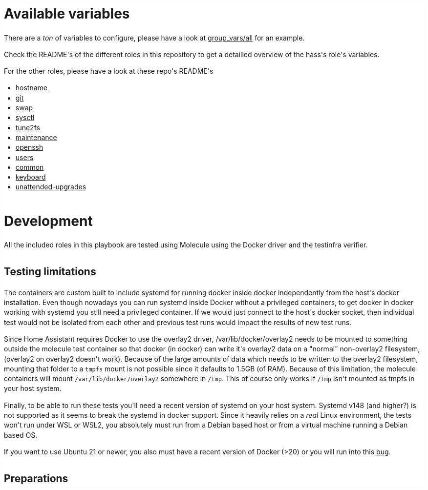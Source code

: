 # Available variables
There are a *ton* of variables to configure, please have a look at [group_vars/all](./group_vars/all) for an example.

Check the README's of the different roles in this repository to get a detailled overview of the hass's role's variables.

For the other roles, please have a look at these repo's README's
* [hostname](https://github.com/robertdebock/ansible-role-hostname)
* [git](https://github.com/robertdebock/ansible-role-git)
* [swap](https://github.com/robertdebock/ansible-role-swap)
* [sysctl](https://github.com/robertdebock/ansible-role-sysctl)
* [tune2fs](https://github.com/robertdebock/ansible-role-tune2fs)
* [maintenance](https://github.com/robertdebock/ansible-role-maintenance)
* [openssh](https://github.com/robertdebock/ansible-role-openssh)
* [users](https://github.com/robertdebock/ansible-role-users)
* [common](https://github.com/robertdebock/ansible-role-common)
* [keyboard](https://github.com/gantsign/ansible-role-keyboard)
* [unattended-upgrades](https://github.com/jnv/ansible-role-unattended-upgrades)

# Development
All the included roles in this playbook are tested using Molecule using the Docker driver and the testinfra verifier.

## Testing limitations
The containers are [custom built](roles/resources/Dockerfile.j2) to include systemd for running docker inside docker independently from the host's docker installation. Even though nowadays you can run systemd inside Docker without a privileged containers, to get docker in docker working with systemd you still need a privileged container. If we would just connect to the host's
docker socket, then individual test would not be isolated from each other and previous test runs would impact the results of new test runs.

Since Home Assistant requires Docker to use the overlay2 driver, /var/lib/docker/overlay2 needs to be mounted to something outside the molecule test container so that docker (in docker) can write it's overlay2 data on a "normal" non-overlay2 filesystem, (overlay2 on overlay2 doesn't work). Because of the large amounts of data which needs to be written to the overlay2 filesystem, mounting that folder to a `tmpfs` mount is not possible since it defaults to 1.5GB (of RAM). Because of this limitation, the molecule containers will mount `/var/lib/docker/overlay2` somewhere in `/tmp`. This of course only works if `/tmp` isn't mounted as tmpfs in your host system.

Finally, to be able to run these tests you'll need a recent version of systemd on your host system. Systemd v148 (and higher?) is not supported as it seems to break the systemd in docker support. Since it heavily relies on a _real_ Linux environment, the tests won't run under WSL or WSL2, you absolutely must run from a Debian based host or from a virtual machine running a Debian based OS.

If you want to use Ubuntu 21 or newer, you also must have a recent version of Docker (>20) or you will run into this [bug](https://stackoverflow.com/a/66385784).

## Preparations
